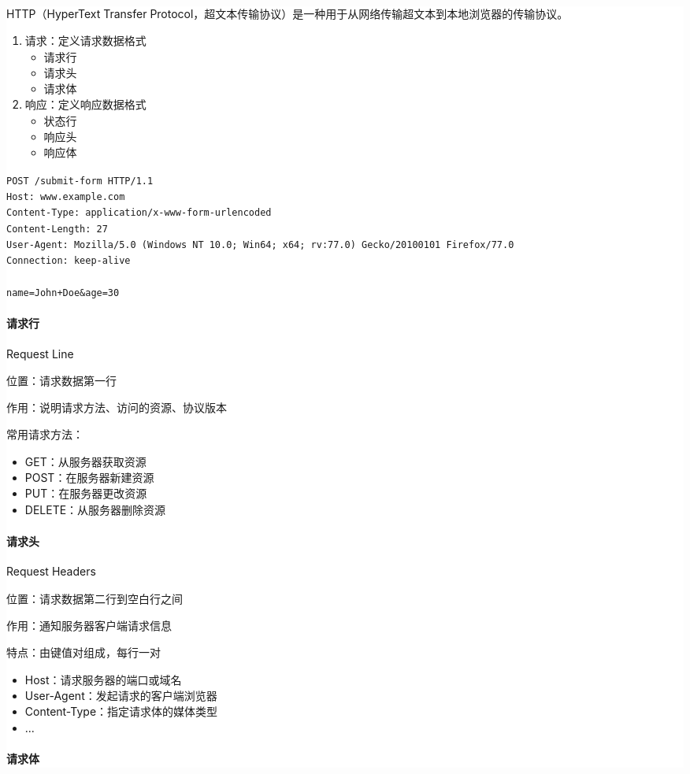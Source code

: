 HTTP（HyperText Transfer Protocol，超文本传输协议）是一种用于从网络传输超文本到本地浏览器的传输协议。

1. 请求：定义请求数据格式
   - 请求行
   - 请求头
   - 请求体
2. 响应：定义响应数据格式
   - 状态行
   - 响应头
   - 响应体



```http
POST /submit-form HTTP/1.1
Host: www.example.com
Content-Type: application/x-www-form-urlencoded
Content-Length: 27
User-Agent: Mozilla/5.0 (Windows NT 10.0; Win64; x64; rv:77.0) Gecko/20100101 Firefox/77.0
Connection: keep-alive

name=John+Doe&age=30
```



#### 请求行

Request Line

位置：请求数据第一行

作用：说明请求方法、访问的资源、协议版本

常用请求方法：

- GET：从服务器获取资源
- POST：在服务器新建资源
- PUT：在服务器更改资源
- DELETE：从服务器删除资源



#### 请求头

Request Headers

位置：请求数据第二行到空白行之间

作用：通知服务器客户端请求信息

特点：由键值对组成，每行一对

- Host：请求服务器的端口或域名
- User-Agent：发起请求的客户端浏览器
- Content-Type：指定请求体的媒体类型
- ...



#### 请求体
